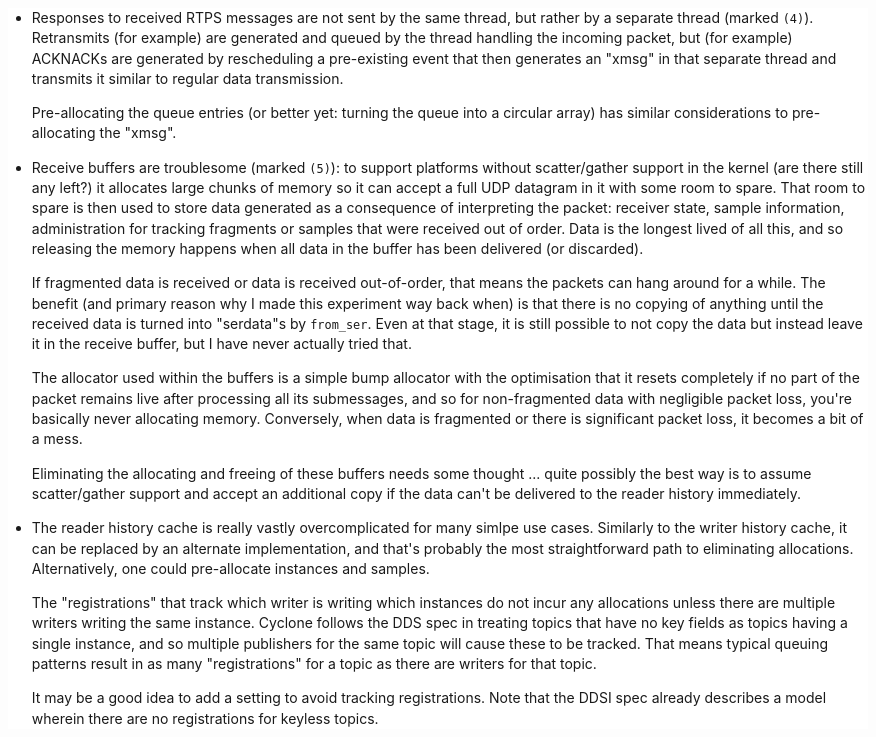 * Responses to received RTPS messages are not sent by the same thread, but rather by a
  separate thread (marked `(4)`).  Retransmits (for example) are generated and queued by
  the thread handling the incoming packet, but (for example) ACKNACKs are generated by
  rescheduling a pre-existing event that then generates an "xmsg" in that separate thread
  and transmits it similar to regular data transmission.

  Pre-allocating the queue entries (or better yet: turning the queue into a circular
  array) has similar considerations to pre-allocating the "xmsg".

* Receive buffers are troublesome (marked `(5)`): to support platforms without
  scatter/gather support in the kernel (are there still any left?) it allocates large
  chunks of memory so it can accept a full UDP datagram in it with some room to spare.
  That room to spare is then used to store data generated as a consequence of interpreting
  the packet: receiver state, sample information, administration for tracking fragments or
  samples that were received out of order.  Data is the longest lived of all this, and so
  releasing the memory happens when all data in the buffer has been delivered (or
  discarded).

  If fragmented data is received or data is received out-of-order, that means the packets
  can hang around for a while.  The benefit (and primary reason why I made this experiment
  way back when) is that there is no copying of anything until the received data is turned
  into "serdata"s by `from_ser`.  Even at that stage, it is still possible to not copy the
  data but instead leave it in the receive buffer, but I have never actually tried that.

  The allocator used within the buffers is a simple bump allocator with the optimisation
  that it resets completely if no part of the packet remains live after processing all its
  submessages, and so for non-fragmented data with negligible packet loss, you're
  basically never allocating memory.  Conversely, when data is fragmented or there is
  significant packet loss, it becomes a bit of a mess.

  Eliminating the allocating and freeing of these buffers needs some thought ... quite
  possibly the best way is to assume scatter/gather support and accept an additional copy
  if the data can't be delivered to the reader history immediately.

* The reader history cache is really vastly overcomplicated for many simlpe use cases.
  Similarly to the writer history cache, it can be replaced by an alternate
  implementation, and that's probably the most straightforward path to eliminating
  allocations.  Alternatively, one could pre-allocate instances and samples.

  The "registrations" that track which writer is writing which instances do not incur any
  allocations unless there are multiple writers writing the same instance.  Cyclone
  follows the DDS spec in treating topics that have no key fields as topics having a
  single instance, and so multiple publishers for the same topic will cause these to be
  tracked.  That means typical queuing patterns result in as many "registrations" for a
  topic as there are writers for that topic.

  It may be a good idea to add a setting to avoid tracking registrations.  Note that the
  DDSI spec already describes a model wherein there are no registrations for keyless
  topics.